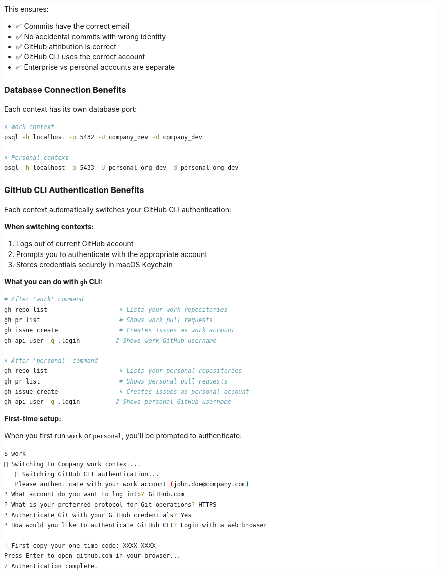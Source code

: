 This ensures:
- ✅ Commits have the correct email
- ✅ No accidental commits with wrong identity
- ✅ GitHub attribution is correct
- ✅ GitHub CLI uses the correct account
- ✅ Enterprise vs personal accounts are separate

### Database Connection Benefits

Each context has its own database port:

```bash
# Work context
psql -h localhost -p 5432 -U company_dev -d company_dev

# Personal context
psql -h localhost -p 5433 -U personal-org_dev -d personal-org_dev
```

### GitHub CLI Authentication Benefits

Each context automatically switches your GitHub CLI authentication:

**When switching contexts:**
1. Logs out of current GitHub account
2. Prompts you to authenticate with the appropriate account
3. Stores credentials securely in macOS Keychain

**What you can do with `gh` CLI:**
```bash
# After 'work' command
gh repo list                    # Lists your work repositories
gh pr list                      # Shows work pull requests
gh issue create                 # Creates issues as work account
gh api user -q .login          # Shows work GitHub username

# After 'personal' command  
gh repo list                    # Lists your personal repositories
gh pr list                      # Shows personal pull requests
gh issue create                 # Creates issues as personal account
gh api user -q .login          # Shows personal GitHub username
```

**First-time setup:**

When you first run `work` or `personal`, you'll be prompted to authenticate:

```bash
$ work
🏢 Switching to Company work context...
   🔐 Switching GitHub CLI authentication...
   Please authenticate with your work account (john.doe@company.com)
? What account do you want to log into? GitHub.com
? What is your preferred protocol for Git operations? HTTPS
? Authenticate Git with your GitHub credentials? Yes
? How would you like to authenticate GitHub CLI? Login with a web browser

! First copy your one-time code: XXXX-XXXX
Press Enter to open github.com in your browser...
✓ Authentication complete.
```
